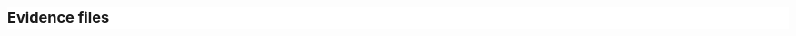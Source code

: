 
### Evidence files
[^openServerSocket]: `cfg/openServerSocket`
[^5a16dee55f1eaa2b840599e10db86d32]: `code/code_openServerSocket_Lokhttp3-mockwebserver-MockWebServer$3-_5a16dee55f1eaa2b840599e10db86d32.bmp`
[^1fa766c6ecf0c4910e9afd0df4d5c7e3]: `code/code_openServerSocket_Lokhttp3-mockwebserver-MockWebServer-_1fa766c6ecf0c4910e9afd0df4d5c7e3.bmp`
[^loadWebview]: `cfg/loadWebview`
[^c9495d0672a95c4266e212cbd0cf1003]: `code/code_loadWebview_Lly-count-android-sdk-ModuleFeedback$2-_c9495d0672a95c4266e212cbd0cf1003.bmp`
[^3978cf26e4234243715599552c588037]: `code/code_loadWebview_Lcom-facebook-internal-c0-_3978cf26e4234243715599552c588037.bmp`
[^22e21a46807f97cd7e67f47dd3a4df0f]: `code/code_loadWebview_Lcom-bitmovin-player-ui-a-_22e21a46807f97cd7e67f47dd3a4df0f.bmp`
[^7b463c2ff7a185d2bbd13743b34122b6]: `code/code_loadWebview_Lcom-pichillilorenzo-flutter_inappwebview-in_app_webview-InAppWebView-_7b463c2ff7a185d2bbd13743b34122b6.bmp`
[^e8616736b9e27e7c23c6b699574c1b28]: `code/code_loadWebview_Lcom-pichillilorenzo-flutter_inappwebview-in_app_webview-InAppWebView-_e8616736b9e27e7c23c6b699574c1b28.bmp`
[^ef2a2263b517e05a9731ea34f5966a0b]: `code/code_loadWebview_Lio-flutter-plugins-webviewflutter-FlutterWebView-_ef2a2263b517e05a9731ea34f5966a0b.bmp`
[^65b75779c5027cad10b52f6c9b30fdc6]: `code/code_loadWebview_Lzendesk-support-guide-ViewArticleActivity-_65b75779c5027cad10b52f6c9b30fdc6.bmp`
[^9389f730895a932948be4f7acf4089a9]: `code/code_loadWebview_Lly-count-android-sdk-ModuleRatings$4$1-_9389f730895a932948be4f7acf4089a9.bmp`
[^d1650d956ae924d3d8f1b138e0768264]: `code/code_loadWebview_Lio-flutter-plugins-urllauncher-WebViewActivity-_d1650d956ae924d3d8f1b138e0768264.bmp`
[^4841dffbbd7091bd5abc347c8455e3c2]: `code/code_loadWebview_Lcom-pichillilorenzo-flutter_inappwebview-in_app_webview-FlutterWebView-_4841dffbbd7091bd5abc347c8455e3c2.bmp`
[^d44dc44bf91432ec9cadc16655924e6f]: `code/code_loadWebview_Lcom-bitmovin-player-ui-a-_d44dc44bf91432ec9cadc16655924e6f.bmp`
[^8f6e7790427967dbb50afd9ff1a7f3b2]: `code/code_loadWebview_Lio-flutter-plugins-webviewflutter-FlutterWebView-_8f6e7790427967dbb50afd9ff1a7f3b2.bmp`
[^e8616736b9e27e7c23c6b699574c1b28]: `code/code_loadWebview_Lcom-pichillilorenzo-flutter_inappwebview-in_app_webview-InAppWebView-_e8616736b9e27e7c23c6b699574c1b28.bmp`
[^b87422697df0217f278c83bdb71a0d33]: `code/code_loadWebview_Lio-flutter-plugins-urllauncher-WebViewActivity$FlutterWebChromeClient$1-_b87422697df0217f278c83bdb71a0d33.bmp`
[^d819fb4801b4bfe7bc4801b25e1aaff9]: `code/code_loadWebview_Lcom-pichillilorenzo-flutter_inappwebview-JavaScriptBridgeInterface$2$1-_d819fb4801b4bfe7bc4801b25e1aaff9.bmp`
[^c689ecc624b35a264f341a2bbbecb47b]: `code/code_loadWebview_Lcom-pichillilorenzo-flutter_inappwebview-in_app_webview-InAppWebViewClient-_c689ecc624b35a264f341a2bbbecb47b.bmp`
[^5578f617513e3ef4b2b765bb662a72c1]: `code/code_loadWebview_Lcom-pichillilorenzo-flutter_inappwebview-in_app_webview-InAppWebView-_5578f617513e3ef4b2b765bb662a72c1.bmp`
[^d41c5e359f93f52b5d8a0b944644f7fb]: `code/code_loadWebview_Lio-flutter-plugins-webviewflutter-FlutterWebView-_d41c5e359f93f52b5d8a0b944644f7fb.bmp`
[^294d47a5e8bed68b1c2c34d2b237bb37]: `code/code_loadWebview_Lcom-pichillilorenzo-flutter_inappwebview-in_app_browser-InAppBrowserActivity$1-_294d47a5e8bed68b1c2c34d2b237bb37.bmp`
[^77acc85386220b4dc169ce2d8ea3a202]: `code/code_loadWebview_Lio-flutter-plugins-urllauncher-WebViewActivity$2-_77acc85386220b4dc169ce2d8ea3a202.bmp`
[^a51081d4e60e822d69bb05e136d781d6]: `code/code_loadWebview_Lcom-pichillilorenzo-flutter_inappwebview-in_app_webview-InAppWebViewClient-_a51081d4e60e822d69bb05e136d781d6.bmp`
[^c9495d0672a95c4266e212cbd0cf1003]: `code/code_loadWebview_Lly-count-android-sdk-ModuleFeedback$2-_c9495d0672a95c4266e212cbd0cf1003.bmp`
[^3978cf26e4234243715599552c588037]: `code/code_loadWebview_Lcom-facebook-internal-c0-_3978cf26e4234243715599552c588037.bmp`
[^5dd09300d88a10bda8c4fb22818ef821]: `code/code_loadWebview_Lio-flutter-plugins-urllauncher-WebViewActivity$2-_5dd09300d88a10bda8c4fb22818ef821.bmp`
[^0e948ef9c11dd3ea87c92bd06260d410]: `code/code_loadWebview_Lio-flutter-plugins-webviewflutter-FlutterWebViewClient$OnNavigationRequestResult-_0e948ef9c11dd3ea87c92bd06260d410.bmp`
[^4655233a1ac756e441565c8205821f34]: `code/code_loadWebview_Lcom-pichillilorenzo-flutter_inappwebview-in_app_browser-InAppBrowserActivity-_4655233a1ac756e441565c8205821f34.bmp`
[^4c9a4c20d8ffe03d25ceca0ef737b811]: `code/code_loadWebview_Lio-flutter-plugins-webviewflutter-FlutterWebView$FlutterWebChromeClient$1-_4c9a4c20d8ffe03d25ceca0ef737b811.bmp`
[^d336ac512fdbb037beab29f850a79703]: `code/code_loadWebview_Lcom-pichillilorenzo-flutter_inappwebview-in_app_webview-InAppWebViewClient-_d336ac512fdbb037beab29f850a79703.bmp`
[^c19a4141f328b1af9138e103240de700]: `code/code_loadWebview_Lcom-facebook-internal-k-_c19a4141f328b1af9138e103240de700.bmp`
[^fdb2233c7c5e24806519c3d57dbf414c]: `code/code_loadWebview_Lio-flutter-plugins-webviewflutter-FlutterWebView$FlutterWebChromeClient$1-_fdb2233c7c5e24806519c3d57dbf414c.bmp`
[^c1a2e8b30103b1c14504182dbb6c8887]: `code/code_loadWebview_Lcom-pichillilorenzo-flutter_inappwebview-in_app_webview-InAppWebView$10-_c1a2e8b30103b1c14504182dbb6c8887.bmp`
[^2b9592930fcfab35079857d32bf30967]: `code/code_loadWebview_Lio-flutter-plugins-urllauncher-WebViewActivity$FlutterWebChromeClient$1-_2b9592930fcfab35079857d32bf30967.bmp`
[^ff92313ba1e8edffb711840096a17e4a]: `code/code_loadWebview_Lcom-bitmovin-player-ui-a-_ff92313ba1e8edffb711840096a17e4a.bmp`
[^9389f730895a932948be4f7acf4089a9]: `code/code_loadWebview_Lly-count-android-sdk-ModuleRatings$4$1-_9389f730895a932948be4f7acf4089a9.bmp`
[^da3d86654c86a7b140771171490b8609]: `code/code_loadWebview_Lcom-pichillilorenzo-flutter_inappwebview-in_app_webview-InAppWebView-_da3d86654c86a7b140771171490b8609.bmp`

[^33a82bb7fc6d9ae9fb89c2bb8a39b8ea]: `code/code_loadWebview_Lcom-pichillilorenzo-flutter_inappwebview-content_blocker-ContentBlockerHandler$2-_33a82bb7fc6d9ae9fb89c2bb8a39b8ea.bmp`
[^81946c5ef339a562eb2c65ba80c8da41]: `code/code_loadWebview_Lcom-bitmovin-player-ui-CustomMessageHandler$a-_81946c5ef339a562eb2c65ba80c8da41.bmp`
[^5081f1ad68ad449369933bf4c1e61d25]: `code/code_loadWebview_Lcom-pichillilorenzo-flutter_inappwebview-in_app_webview-InAppWebViewClient-_5081f1ad68ad449369933bf4c1e61d25.bmp`
[^39250dde74d1cdcf2821424460cdfb77]: `code/code_loadWebview_Lcom-pichillilorenzo-flutter_inappwebview-in_app_webview-InAppWebViewClient-_39250dde74d1cdcf2821424460cdfb77.bmp`
[^2d0cad82079a6bc0f5e56cbfb2bf11bd]: `code/code_loadWebview_Lcom-bitmovin-player-ui-a-_2d0cad82079a6bc0f5e56cbfb2bf11bd.bmp`
[^0eb1db73cb0d10032a2071f1fffe2f25]: `code/code_loadWebview_Lio-flutter-plugins-webviewflutter-FlutterWebView-_0eb1db73cb0d10032a2071f1fffe2f25.bmp`
[^loadExternalCode]: `cfg/loadExternalCode`
[^085bdf0595b28728b9b3d47084d8e31a]: `code/code_loadExternalCode_Lcom-google-android-gms-dynamite-DynamiteModule-_085bdf0595b28728b9b3d47084d8e31a.bmp`
[^9cde6feb641cd681932d48e3efea4279]: `code/code_loadExternalCode_Lcom-google-android-gms-dynamite-DynamiteModule-_9cde6feb641cd681932d48e3efea4279.bmp`
[^3fb8a87107d6de87959d43348f7b1d6d]: `code/code_loadExternalCode_Lcom-google-android-material-internal-i-_3fb8a87107d6de87959d43348f7b1d6d.bmp`
[^d9bc495ccc3d57cef5f4c461de59dd58]: `code/code_loadExternalCode_Lcom-gyf-immersionbar-l-_d9bc495ccc3d57cef5f4c461de59dd58.bmp`
[^95352b8ff6e5e4e09e4522983f479bc2]: `code/code_loadExternalCode_Lh-n-a-d-c-c-_95352b8ff6e5e4e09e4522983f479bc2.bmp`
[^3fc2e3134fa7013b3ffe33b9210fcc62]: `code/code_loadExternalCode_Lkotlin-o0-a0-d-m0-c-m1-b-a-_3fc2e3134fa7013b3ffe33b9210fcc62.bmp`
[^53c3d24a7fa9249809ff941e8f1329db]: `code/code_loadExternalCode_Lcom-gyf-immersionbar-l-_53c3d24a7fa9249809ff941e8f1329db.bmp`
[^f6c91f3efd0661cab5cec1e6718de11b]: `code/code_loadExternalCode_Lcom-google-android-gms-dynamite-DynamiteModule-_f6c91f3efd0661cab5cec1e6718de11b.bmp`
[^c5582d199b27032c41d2099fef55cddb]: `code/code_loadExternalCode_Landroidx-appcompat-widget-w$d-_c5582d199b27032c41d2099fef55cddb.bmp`
[^08017a14a9ed30e923c2d0c4130a1268]: `code/code_loadExternalCode_Lcom-gyf-immersionbar-l-_08017a14a9ed30e923c2d0c4130a1268.bmp`
[^315dc05986856cc605da8d3a1375d092]: `code/code_loadExternalCode_Lcom-google-android-gms-dynamite-DynamiteModule-_315dc05986856cc605da8d3a1375d092.bmp`
[^cbc924f442c0a3d76d82a410c9214e4a]: `code/code_loadExternalCode_Lkotlin-g0-j-a-i-_cbc924f442c0a3d76d82a410c9214e4a.bmp`
[^afd222b062d81c9c85a767051d9506f1]: `code/code_loadExternalCode_Lcom-google-android-gms-common-l-a-_afd222b062d81c9c85a767051d9506f1.bmp`
[^7cee4b649e6b988e34612aadc219c4b1]: `code/code_loadExternalCode_Lcom-appsflyer-internal-bt-_7cee4b649e6b988e34612aadc219c4b1.bmp`
[^944e659661ecee36b4ebc727fe7a0d1f]: `code/code_loadExternalCode_Lcom-google-android-gms-dynamite-DynamiteModule-_944e659661ecee36b4ebc727fe7a0d1f.bmp`
[^cf1a9258e5bc0c911ee2b46edad9236a]: `code/code_loadExternalCode_Lcom-google-android-gms-measurement-internal-e3-_cf1a9258e5bc0c911ee2b46edad9236a.bmp`
[^b7a29ebbd98cb497210e853383e56448]: `code/code_loadExternalCode_Lkotlin-o0-a0-d-j-_b7a29ebbd98cb497210e853383e56448.bmp`
[^334731336fa82ea0bfa52e50ee41945f]: `code/code_loadExternalCode_Lcom-facebook-z-s-g-_334731336fa82ea0bfa52e50ee41945f.bmp`
[^0554bbb29027ec7cb0d029da44c3b31b]: `code/code_loadExternalCode_Lkotlin-o0-a0-d-o$a$d-_0554bbb29027ec7cb0d029da44c3b31b.bmp`
[^4c8241105ae51df70c4c216ecfa9e3b0]: `code/code_loadExternalCode_Lcom-google-android-gms-cloudmessaging-f-_4c8241105ae51df70c4c216ecfa9e3b0.bmp`
[^readTelephonyInfo]: `cfg/readTelephonyInfo`
[^5fe0818afed86f9f77515a9fe9efa13b]: `code/code_readTelephonyInfo_Lly-count-android-sdk-DeviceInfo-_5fe0818afed86f9f77515a9fe9efa13b.bmp`
[^be42a4aa0c9c7ca8741f2f5ec3c4c134]: `code/code_readTelephonyInfo_Lcom-appsflyer-internal-u-_be42a4aa0c9c7ca8741f2f5ec3c4c134.bmp`
[^b3fb250d95991f061f9e198edd717709]: `code/code_readTelephonyInfo_Lh-d-a-t-_b3fb250d95991f061f9e198edd717709.bmp`
[^be42a4aa0c9c7ca8741f2f5ec3c4c134]: `code/code_readTelephonyInfo_Lcom-appsflyer-internal-u-_be42a4aa0c9c7ca8741f2f5ec3c4c134.bmp`
[^b3fb250d95991f061f9e198edd717709]: `code/code_readTelephonyInfo_Lh-d-a-t-_b3fb250d95991f061f9e198edd717709.bmp`
[^be42a4aa0c9c7ca8741f2f5ec3c4c134]: `code/code_readTelephonyInfo_Lcom-appsflyer-internal-u-_be42a4aa0c9c7ca8741f2f5ec3c4c134.bmp`
[^280629040473128c660f4071cb0f6934]: `code/code_readTelephonyInfo_Lcom-google-android-datatransport-cct-d-_280629040473128c660f4071cb0f6934.bmp`
[^c5caf5a5ec725be671e7ceeac46eb912]: `code/code_readTelephonyInfo_Lcom-google-android-exoplayer2-z2-r0-_c5caf5a5ec725be671e7ceeac46eb912.bmp`
[^c25337aab1b5a6e6207b7c891112749f]: `code/code_readTelephonyInfo_Lh-t-a-a-_c25337aab1b5a6e6207b7c891112749f.bmp`
[^0b312a1272f70101981f1a36cb6393f8]: `code/code_readTelephonyInfo_Lcom-bitmovin-android-exoplayer2-c2-n0-_0b312a1272f70101981f1a36cb6393f8.bmp`
[^readLocation]: `cfg/readLocation`
[^e2132945b87cf77c7c3661e2c646345f]: `code/code_readLocation_Landroidx-appcompat-app-l-_e2132945b87cf77c7c3661e2c646345f.bmp`
[^c1fc8395973a2461ba354729d185741d]: `code/code_readLocation_Lcom-appsflyer-internal-ai-_c1fc8395973a2461ba354729d185741d.bmp`
[^e2132945b87cf77c7c3661e2c646345f]: `code/code_readLocation_Landroidx-appcompat-app-l-_e2132945b87cf77c7c3661e2c646345f.bmp`
[^c1fc8395973a2461ba354729d185741d]: `code/code_readLocation_Lcom-appsflyer-internal-ai-_c1fc8395973a2461ba354729d185741d.bmp`
[^61a04737acc1b517f82df6cbb097163e]: `code/code_readLocation_Landroidx-appcompat-app-l-_61a04737acc1b517f82df6cbb097163e.bmp`
[^270291e0748f33557e369c249a31b236]: `code/code_readLocation_Lcom-appsflyer-internal-x-_270291e0748f33557e369c249a31b236.bmp`
[^readNetworkInfo]: `cfg/readNetworkInfo`
[^dbc8db33e6d74316799deb8fdd9c349c]: `code/code_readNetworkInfo_Lcom-bumptech-glide-manager-DefaultConnectivityMonitor-_dbc8db33e6d74316799deb8fdd9c349c.bmp`
[^e01ce3a097d8bf0a79fe6b14ec78ea6b]: `code/code_readNetworkInfo_Lzendesk-core-ZendeskNetworkInfoProvider-_e01ce3a097d8bf0a79fe6b14ec78ea6b.bmp`
[^c920139545877eded9b825f0dade35ef]: `code/code_readNetworkInfo_Lcom-google-android-gms-measurement-internal-t3-_c920139545877eded9b825f0dade35ef.bmp`
[^66213d0a3ad3019a3783a3f04038234e]: `code/code_readNetworkInfo_Lzendesk-core-ZendeskNetworkInfoProvider-_66213d0a3ad3019a3783a3f04038234e.bmp`
[^eb1fc426e0ef91a0c15bfc8f1cfe73fd]: `code/code_readNetworkInfo_Lio-flutter-plugins-connectivity-Connectivity-_eb1fc426e0ef91a0c15bfc8f1cfe73fd.bmp`
[^ee62f57ac82e79d792f35d17a9df9457]: `code/code_readNetworkInfo_Lcom-bitmovin-player-offline-service-k-_ee62f57ac82e79d792f35d17a9df9457.bmp`
[^e2177d09c88ef1a0a1cf665f7c1ce705]: `code/code_readNetworkInfo_Lcom-banuba-sdk-a-c-e-_e2177d09c88ef1a0a1cf665f7c1ce705.bmp`
[^1705b1036740617a3bbbca2110b13f93]: `code/code_readNetworkInfo_Lcom-google-firebase-messaging-TopicsSyncTask-_1705b1036740617a3bbbca2110b13f93.bmp`
[^bcc1028e4c42f15391a6fb83771c8041]: `code/code_readNetworkInfo_Lio-sentry-android-core-util-ConnectivityChecker-_bcc1028e4c42f15391a6fb83771c8041.bmp`
[^1d8407e7d363261ceef53e0cf8ccc1d2]: `code/code_readNetworkInfo_Lly-count-android-sdk-CrashDetails-_1d8407e7d363261ceef53e0cf8ccc1d2.bmp`
[^32cce924e9ecf099d1b382bd1896d3c4]: `code/code_readNetworkInfo_Lio-sentry-android-core-util-ConnectivityChecker-_32cce924e9ecf099d1b382bd1896d3c4.bmp`
[^280629040473128c660f4071cb0f6934]: `code/code_readNetworkInfo_Lcom-google-android-datatransport-cct-d-_280629040473128c660f4071cb0f6934.bmp`
[^f4988c36a3625a70996e38d8cedd41df]: `code/code_readNetworkInfo_Lcom-google-android-exoplayer2-scheduler-Requirements-_f4988c36a3625a70996e38d8cedd41df.bmp`
[^a25a7647783319f572a8bb84d31768a1]: `code/code_readNetworkInfo_Lzendesk-core-NetworkUtils-_a25a7647783319f572a8bb84d31768a1.bmp`
[^658824dec0028e0fd135bf40d32eee88]: `code/code_readNetworkInfo_Lorg-getter-bridge-larix-c-_658824dec0028e0fd135bf40d32eee88.bmp`
[^0bf1cac28ceb2b981fcf111e173682ff]: `code/code_readNetworkInfo_Lcom-bitmovin-android-exoplayer2-c2-n0-_0bf1cac28ceb2b981fcf111e173682ff.bmp`
[^be42a4aa0c9c7ca8741f2f5ec3c4c134]: `code/code_readNetworkInfo_Lcom-appsflyer-internal-u-_be42a4aa0c9c7ca8741f2f5ec3c4c134.bmp`
[^b6aff93651566f75ac008bef6e40692d]: `code/code_readNetworkInfo_Lcom-squareup-picasso-i$c-_b6aff93651566f75ac008bef6e40692d.bmp`
[^102d402f068c107080f1d5660b01aa91]: `code/code_readNetworkInfo_Lcom-google-android-gms-measurement-internal-y4-_102d402f068c107080f1d5660b01aa91.bmp`
[^c3a56222190e3dce1f1cfdf1daa35a7d]: `code/code_readNetworkInfo_Lcom-google-android-exoplayer2-z2-b0-_c3a56222190e3dce1f1cfdf1daa35a7d.bmp`
[^5dac6a9d55e9b9d84fdf6ac0bd5991f0]: `code/code_readNetworkInfo_Lcom-bitmovin-android-exoplayer2-scheduler-Requirements-_5dac6a9d55e9b9d84fdf6ac0bd5991f0.bmp`
[^5adb1780ee7fbc6e715ec3e30770a4bb]: `code/code_readNetworkInfo_Lcom-google-firebase-crashlytics-internal-common-CommonUtils-_5adb1780ee7fbc6e715ec3e30770a4bb.bmp`
[^9dfcf164c294dcb00368ce12dbd58968]: `code/code_readNetworkInfo_Lcom-google-android-datatransport-runtime-scheduling-jobscheduling-t-_9dfcf164c294dcb00368ce12dbd58968.bmp`
[^e62f8abb9375ed220212dc9ee5064f89]: `code/code_readNetworkInfo_Lzendesk-support-guide-NetworkUtils-_e62f8abb9375ed220212dc9ee5064f89.bmp`
[^785ad2af9a2852f101a56319031e556d]: `code/code_readNetworkInfo_Lcom-google-firebase-messaging-SyncTask-_785ad2af9a2852f101a56319031e556d.bmp`
[^15dc49803492c3c6fe138db794ab59f2]: `code/code_readNetworkInfo_Lcom-squareup-picasso-i-_15dc49803492c3c6fe138db794ab59f2.bmp`
[^be42a4aa0c9c7ca8741f2f5ec3c4c134]: `code/code_readNetworkInfo_Lcom-appsflyer-internal-u-_be42a4aa0c9c7ca8741f2f5ec3c4c134.bmp`
[^de0fb94acdbdb4c22791834523b23915]: `code/code_readNetworkInfo_Ld-i-k-a-_de0fb94acdbdb4c22791834523b23915.bmp`
[^be42a4aa0c9c7ca8741f2f5ec3c4c134]: `code/code_readNetworkInfo_Lcom-appsflyer-internal-u-_be42a4aa0c9c7ca8741f2f5ec3c4c134.bmp`
[^84eb1005faba38c105a6285693caf5b3]: `code/code_readNetworkInfo_Lcom-appsflyer-internal-ai-_84eb1005faba38c105a6285693caf5b3.bmp`
[^be42a4aa0c9c7ca8741f2f5ec3c4c134]: `code/code_readNetworkInfo_Lcom-appsflyer-internal-u-_be42a4aa0c9c7ca8741f2f5ec3c4c134.bmp`
[^readNetworkAddresses]: `cfg/readNetworkAddresses`
[^84eb1005faba38c105a6285693caf5b3]: `code/code_readNetworkAddresses_Lcom-appsflyer-internal-ai-_84eb1005faba38c105a6285693caf5b3.bmp`
[^7a1227a5ca0e29de4945dad31832fe52]: `code/code_readNetworkAddresses_Lokhttp3-mockwebserver-MockWebServer-_7a1227a5ca0e29de4945dad31832fe52.bmp`
[^13224f2135f1c5949202c60e49601558]: `code/code_readNetworkAddresses_Lokhttp3-mockwebserver-MockWebServer$4-_13224f2135f1c5949202c60e49601558.bmp`
[^fc9a185c9a99819ab63c668321d7196c]: `code/code_readNetworkAddresses_Lokhttp3-mockwebserver-MockWebServer$4-_fc9a185c9a99819ab63c668321d7196c.bmp`
[^0575555de499beda9d2cf1f2899b89e4]: `code/code_readNetworkAddresses_Lokhttp3-mockwebserver-MockWebServer-_0575555de499beda9d2cf1f2899b89e4.bmp`
[^5e2f41d491cda87074679a245ea29b7e]: `code/code_readNetworkAddresses_Lokhttp3-internal-Util-_5e2f41d491cda87074679a245ea29b7e.bmp`
[^useCrypto]: `cfg/useCrypto`
[^f03f4123f52a9abb5942e20d1d0b997a]: `code/code_useCrypto_Ls-b-_f03f4123f52a9abb5942e20d1d0b997a.bmp`
[^9ff1d152ccff6fa058b44d8ad92133da]: `code/code_useCrypto_Lcom-bitmovin-android-exoplayer2-source-hls-d-_9ff1d152ccff6fa058b44d8ad92133da.bmp`
[^5009bd63d15c95375372c1e492986b31]: `code/code_useCrypto_Lcom-google-android-exoplayer2-source-hls-d-_5009bd63d15c95375372c1e492986b31.bmp`
[^d606701b5dabba7ae512f454002ee725]: `code/code_useCrypto_Lcom-bitmovin-android-exoplayer2-upstream-o0-o$b-_d606701b5dabba7ae512f454002ee725.bmp`
[^7126d50e35c6c38f4f344dc92156f3f0]: `code/code_useCrypto_Lcom-google-android-exoplayer2-source-hls-d-_7126d50e35c6c38f4f344dc92156f3f0.bmp`
[^f03f4123f52a9abb5942e20d1d0b997a]: `code/code_useCrypto_Ls-b-_f03f4123f52a9abb5942e20d1d0b997a.bmp`
[^0e1265d3ecd05705142bb42620c9bc90]: `code/code_useCrypto_Lcom-bitmovin-android-exoplayer2-source-hls-d-_0e1265d3ecd05705142bb42620c9bc90.bmp`
[^119bfe22ed14cc3ef94609804ef1a304]: `code/code_useCrypto_Lcom-bitmovin-android-exoplayer2-upstream-o0-o$b-_119bfe22ed14cc3ef94609804ef1a304.bmp`
[^026a98f4db36f8ce8747a59d8c089c79]: `code/code_useCrypto_Ls-b-_026a98f4db36f8ce8747a59d8c089c79.bmp`
[^useReflection]: `cfg/useReflection`
[^ee8079deb5f2a58485efc001e38007d1]: `code/code_useReflection_Lcom-google-firebase-database-core-utilities-encoding-CustomClassMapper$BeanMapper-_ee8079deb5f2a58485efc001e38007d1.bmp`
[^ee8079deb5f2a58485efc001e38007d1]: `code/code_useReflection_Lcom-google-firebase-database-core-utilities-encoding-CustomClassMapper$BeanMapper-_ee8079deb5f2a58485efc001e38007d1.bmp`
[^b61d13ff5e5b1610d1eb9dba62a39cd3]: `code/code_useReflection_Lcom-google-gson-internal-reflect-UnsafeReflectionAccessor-_b61d13ff5e5b1610d1eb9dba62a39cd3.bmp`
[^79869d92c67ae12b9e5c190c1ab9e894]: `code/code_useReflection_Lcom-google-gson-internal-reflect-PreJava9ReflectionAccessor-_79869d92c67ae12b9e5c190c1ab9e894.bmp`
[^useSensors]: `cfg/useSensors`
[^295331c815f28aeb873ea631510269c0]: `code/code_useSensors_Lcom-appsflyer-internal-c$d-_295331c815f28aeb873ea631510269c0.bmp`
[^29697fdbbddcd21fce93baf85ab9d8c6]: `code/code_useSensors_Lcom-appsflyer-internal-ab$3-_29697fdbbddcd21fce93baf85ab9d8c6.bmp`
[^5f76814231dea690138f04a114bd5842]: `code/code_useSensors_Lcom-facebook-z-r-b-_5f76814231dea690138f04a114bd5842.bmp`
[^cf77b122427726b313ee7fa4825b6823]: `code/code_useSensors_Lcom-bitmovin-player-v-k-a-_cf77b122427726b313ee7fa4825b6823.bmp`
[^4b60dfe9f7e25a1f4123d98fa48929d8]: `code/code_useSensors_Lio-sentry-android-core-TempSensorBreadcrumbsIntegration-_4b60dfe9f7e25a1f4123d98fa48929d8.bmp`
[^6a8096b24473cafd21b24a016a682165]: `code/code_useSensors_Lcom-google-android-exoplayer2-video-spherical-SphericalGLSurfaceView-_6a8096b24473cafd21b24a016a682165.bmp`
[^e3c0746ed3dd8a43edd300483f467c31]: `code/code_useSensors_Lcom-google-firebase-crashlytics-internal-common-CommonUtils-_e3c0746ed3dd8a43edd300483f467c31.bmp`
[^c2373c56abd241b5368ab30e5a8e8fe4]: `code/code_useSensors_Lcom-bitmovin-android-exoplayer2-ui-spherical-SphericalGLSurfaceView-_c2373c56abd241b5368ab30e5a8e8fe4.bmp`
[^5f76814231dea690138f04a114bd5842]: `code/code_useSensors_Lcom-facebook-z-r-b-_5f76814231dea690138f04a114bd5842.bmp`
[^65b93894d57fa9ef7998938018a3769e]: `code/code_useSensors_Lcom-google-android-exoplayer2-video-spherical-SphericalGLSurfaceView-_65b93894d57fa9ef7998938018a3769e.bmp`
[^5b13b1c894787df5f1241db57b79212b]: `code/code_useSensors_Lcom-bitmovin-android-exoplayer2-ui-spherical-SphericalGLSurfaceView-_5b13b1c894787df5f1241db57b79212b.bmp`
[^4b60dfe9f7e25a1f4123d98fa48929d8]: `code/code_useSensors_Lio-sentry-android-core-TempSensorBreadcrumbsIntegration-_4b60dfe9f7e25a1f4123d98fa48929d8.bmp`
[^5b9ae3bb83c39cd0dbda81574c2c1dd4]: `code/code_useSensors_Lcom-bitmovin-player-v-k-a-_5b9ae3bb83c39cd0dbda81574c2c1dd4.bmp`
[^29697fdbbddcd21fce93baf85ab9d8c6]: `code/code_useSensors_Lcom-appsflyer-internal-ab$3-_29697fdbbddcd21fce93baf85ab9d8c6.bmp`
[^playSound]: `cfg/playSound`
[^b7d2f2b371168c9c46dc79e23f3aed04]: `code/code_playSound_Landroidx-appcompat-app-e-_b7d2f2b371168c9c46dc79e23f3aed04.bmp`
[^doOsCalls]: `cfg/doOsCalls`
[^30a8ea666bb56766bedaef480fc2578f]: `code/code_doOsCalls_Ld-i-h-h-_30a8ea666bb56766bedaef480fc2578f.bmp`
[^2ba3a87efdaf192814dc91770e68ebfa]: `code/code_doOsCalls_Lcom-facebook-soloader-SysUtil$LollipopSysdeps-_2ba3a87efdaf192814dc91770e68ebfa.bmp`
[^30a8ea666bb56766bedaef480fc2578f]: `code/code_doOsCalls_Ld-i-h-h-_30a8ea666bb56766bedaef480fc2578f.bmp`
[^30a8ea666bb56766bedaef480fc2578f]: `code/code_doOsCalls_Ld-i-h-h-_30a8ea666bb56766bedaef480fc2578f.bmp`
[^b0c397868b5b3b069d219d85c58088a8]: `code/code_doOsCalls_Lcom-facebook-soloader-SysUtil$LollipopSysdeps-_b0c397868b5b3b069d219d85c58088a8.bmp`
[^sendDataUdp]: `cfg/sendDataUdp`
[^19cddcb03be5af18afef4010e9774a83]: `code/code_sendDataUdp_Lcom-google-android-exoplayer2-z2-j0-_19cddcb03be5af18afef4010e9774a83.bmp`
[^3adc3403e348fd85296b4fcfe97f5101]: `code/code_sendDataUdp_Lcom-bitmovin-android-exoplayer2-c2-f0-_3adc3403e348fd85296b4fcfe97f5101.bmp`
[^ed4b2fc1a2aa0783603c55ccb89f545f]: `code/code_sendDataUdp_Lcom-bitmovin-player-m-k0-k-c-_ed4b2fc1a2aa0783603c55ccb89f545f.bmp`
[^receiveDataUdp]: `cfg/receiveDataUdp`
[^19cddcb03be5af18afef4010e9774a83]: `code/code_receiveDataUdp_Lcom-google-android-exoplayer2-z2-j0-_19cddcb03be5af18afef4010e9774a83.bmp`
[^3adc3403e348fd85296b4fcfe97f5101]: `code/code_receiveDataUdp_Lcom-bitmovin-android-exoplayer2-c2-f0-_3adc3403e348fd85296b4fcfe97f5101.bmp`
[^ed4b2fc1a2aa0783603c55ccb89f545f]: `code/code_receiveDataUdp_Lcom-bitmovin-player-m-k0-k-c-_ed4b2fc1a2aa0783603c55ccb89f545f.bmp`
[^fc69c3bc5f372d96b426c78c4befce57]: `code/code_receiveDataUdp_Lcom-google-android-exoplayer2-y2-j0-_fc69c3bc5f372d96b426c78c4befce57.bmp`
[^c3762f4e1d129e95a1988f571f1babaf]: `code/code_receiveDataUdp_Lcom-bitmovin-android-exoplayer2-upstream-n0-_c3762f4e1d129e95a1988f571f1babaf.bmp`
[^useCamera]: `cfg/useCamera`
[^a9d2c2e0be30a4d2e25b999a6be81d53]: `code/code_useCamera_Lcom-banuba-android-sdk-camera-Camera2-_a9d2c2e0be30a4d2e25b999a6be81d53.bmp`
[^6e5586a8b5556227db309f735fdf31bd]: `code/code_useCamera_Lio-flutter-plugins-camera-Camera-_6e5586a8b5556227db309f735fdf31bd.bmp`
[^e1969beaaa04813769783d6ad78c6b1a]: `code/code_useCamera_Lh-b0-a-e0-_e1969beaaa04813769783d6ad78c6b1a.bmp`
[^sendDataHttp]: `cfg/sendDataHttp`
[^7d9364d87ec144f072fdbca078bad9b4]: `code/code_sendDataHttp_Lcom-google-android-exoplayer2-y2-v-_7d9364d87ec144f072fdbca078bad9b4.bmp`
[^56f84080e47c035c959ed23e715ec11b]: `code/code_sendDataHttp_Lcom-airbnb-lottie-w-b-_56f84080e47c035c959ed23e715ec11b.bmp`
[^5c2baedb67a6ab33028a653ee6fc3e44]: `code/code_sendDataHttp_Lcom-bitmovin-player-m-f$a-_5c2baedb67a6ab33028a653ee6fc3e44.bmp`
[^3fc3c278e6097a569204566ce9ae7808]: `code/code_sendDataHttp_Lcom-bitmovin-android-exoplayer2-upstream-w-_3fc3c278e6097a569204566ce9ae7808.bmp`